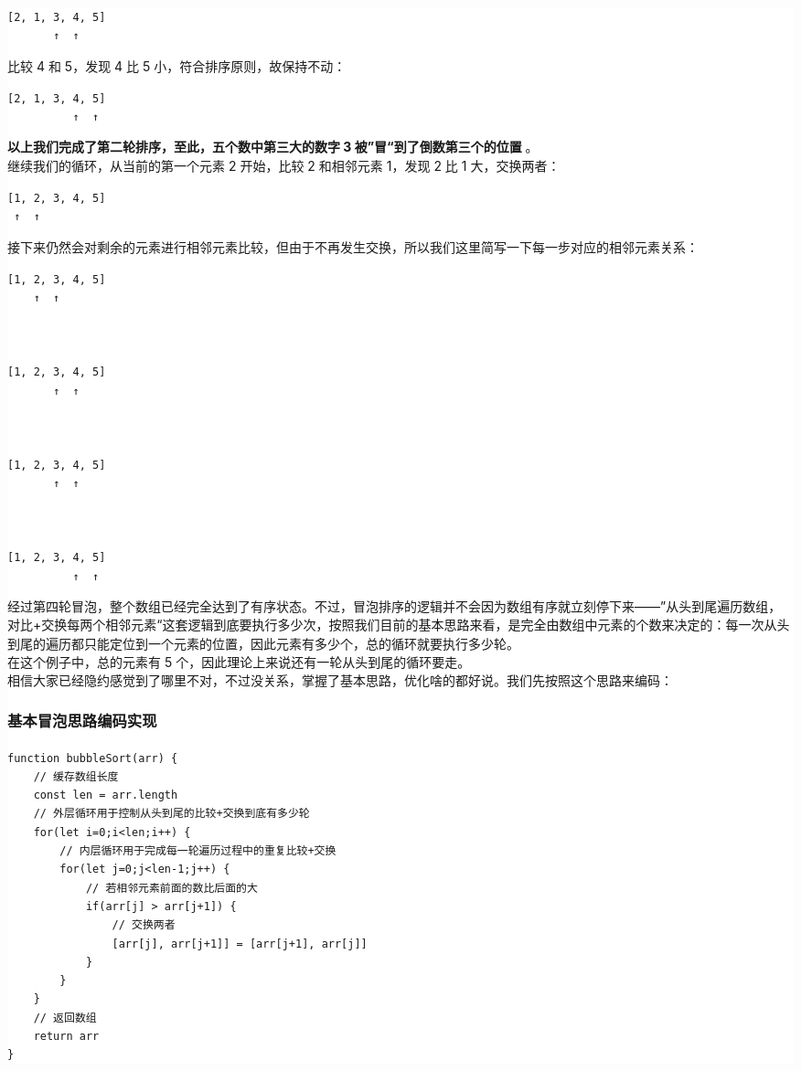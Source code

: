     
    
    [2, 1, 3, 4, 5]
           ↑  ↑
    

比较 4 和 5，发现 4 比 5 小，符合排序原则，故保持不动：

    
    
    [2, 1, 3, 4, 5]
              ↑  ↑
    

**以上我们完成了第二轮排序，至此，五个数中第三大的数字 3 被”冒“到了倒数第三个的位置** 。  
继续我们的循环，从当前的第一个元素 2 开始，比较 2 和相邻元素 1，发现 2 比 1 大，交换两者：

    
    
    [1, 2, 3, 4, 5]
     ↑  ↑
    

接下来仍然会对剩余的元素进行相邻元素比较，但由于不再发生交换，所以我们这里简写一下每一步对应的相邻元素关系：

    
    
    [1, 2, 3, 4, 5]
        ↑  ↑
    
    
    
    [1, 2, 3, 4, 5]
           ↑  ↑
    
    
    
    [1, 2, 3, 4, 5]
           ↑  ↑
    
    
    
    [1, 2, 3, 4, 5]
              ↑  ↑
    

经过第四轮冒泡，整个数组已经完全达到了有序状态。不过，冒泡排序的逻辑并不会因为数组有序就立刻停下来——”从头到尾遍历数组，对比+交换每两个相邻元素“这套逻辑到底要执行多少次，按照我们目前的基本思路来看，是完全由数组中元素的个数来决定的：每一次从头到尾的遍历都只能定位到一个元素的位置，因此元素有多少个，总的循环就要执行多少轮。  
在这个例子中，总的元素有 5 个，因此理论上来说还有一轮从头到尾的循环要走。  
相信大家已经隐约感觉到了哪里不对，不过没关系，掌握了基本思路，优化啥的都好说。我们先按照这个思路来编码：

### 基本冒泡思路编码实现

    
    
    function bubbleSort(arr) {
        // 缓存数组长度
        const len = arr.length  
        // 外层循环用于控制从头到尾的比较+交换到底有多少轮
        for(let i=0;i<len;i++) {  
            // 内层循环用于完成每一轮遍历过程中的重复比较+交换
            for(let j=0;j<len-1;j++) {
                // 若相邻元素前面的数比后面的大
                if(arr[j] > arr[j+1]) {  
                    // 交换两者
                    [arr[j], arr[j+1]] = [arr[j+1], arr[j]]
                }
            }
        }
        // 返回数组
        return arr
    }
    